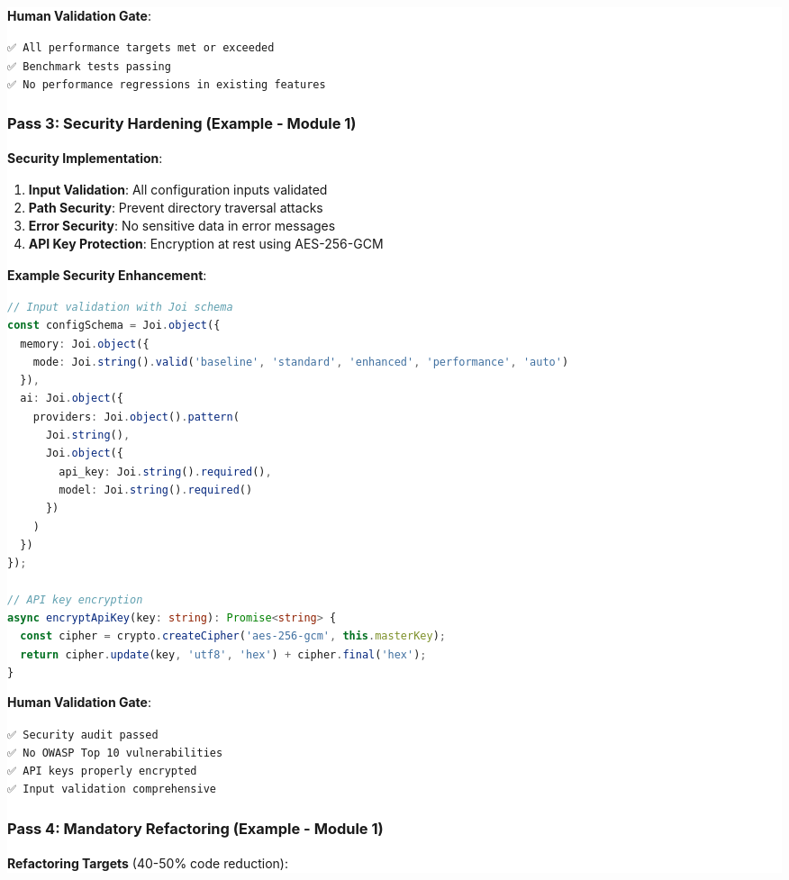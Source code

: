 **Human Validation Gate**:

```
✅ All performance targets met or exceeded
✅ Benchmark tests passing
✅ No performance regressions in existing features
```

### **Pass 3: Security Hardening** (Example - Module 1)

**Security Implementation**:

1. **Input Validation**: All configuration inputs validated
2. **Path Security**: Prevent directory traversal attacks
3. **Error Security**: No sensitive data in error messages
4. **API Key Protection**: Encryption at rest using AES-256-GCM

**Example Security Enhancement**:

```typescript
// Input validation with Joi schema
const configSchema = Joi.object({
  memory: Joi.object({
    mode: Joi.string().valid('baseline', 'standard', 'enhanced', 'performance', 'auto')
  }),
  ai: Joi.object({
    providers: Joi.object().pattern(
      Joi.string(),
      Joi.object({
        api_key: Joi.string().required(),
        model: Joi.string().required()
      })
    )
  })
});

// API key encryption
async encryptApiKey(key: string): Promise<string> {
  const cipher = crypto.createCipher('aes-256-gcm', this.masterKey);
  return cipher.update(key, 'utf8', 'hex') + cipher.final('hex');
}
```

**Human Validation Gate**:

```
✅ Security audit passed
✅ No OWASP Top 10 vulnerabilities
✅ API keys properly encrypted
✅ Input validation comprehensive
```

### **Pass 4: Mandatory Refactoring** (Example - Module 1)

**Refactoring Targets** (40-50% code reduction):
